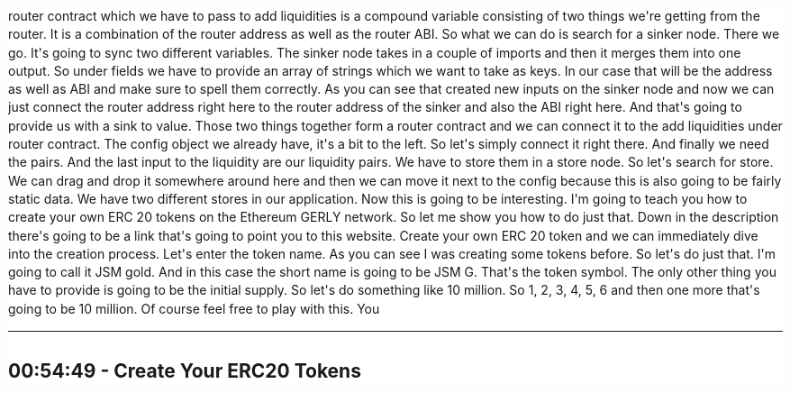 router contract which we have to pass to add liquidities is a compound variable consisting of two things we're getting from the router. It is a combination of the router address as well as the router ABI. So what we can do is search for a sinker node. There we go. It's going to sync two different variables. The sinker node takes in a couple of imports and then it merges them into one output. So under fields we have to provide an array of strings which we want to take as keys. In our case that will be the address as well as ABI and make sure to spell them correctly. As you can see that created new inputs on the sinker node and now we can just connect the router address right here to the router address of the sinker and also the ABI right here. And that's going to provide us with a sink to value. Those two things together form a router contract and we can connect it to the add liquidities under router contract. The config object we already have, it's a bit to the left. So let's simply connect it right there. And finally we need the pairs. And the last input to the liquidity are our liquidity pairs. We have to store them in a store node. So let's search for store. We can drag and drop it somewhere around here and then we can move it next to the config because this is also going to be fairly static data. We have two different stores in our application. Now this is going to be interesting. I'm going to teach you how to create your own ERC 20 tokens on the Ethereum GERLY network. So let me show you how to do just that. Down in the description there's going to be a link that's going to point you to this website. Create your own ERC 20 token and we can immediately dive into the creation process. Let's enter the token name. As you can see I was creating some tokens before. So let's do just that. I'm going to call it JSM gold. And in this case the short name is going to be JSM G. That's the token symbol. The only other thing you have to provide is going to be the initial supply. So let's do something like 10 million. So 1, 2, 3, 4, 5, 6 and then one more that's going to be 10 million. Of course feel free to play with this. You

---

## 00:54:49 - Create Your ERC20 Tokens
